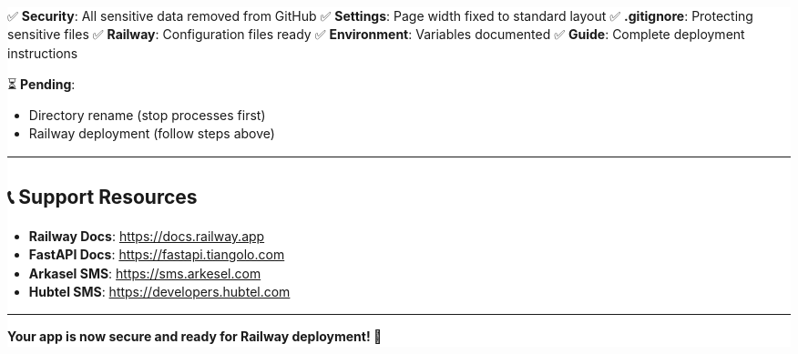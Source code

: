 ✅ **Security**: All sensitive data removed from GitHub
✅ **Settings**: Page width fixed to standard layout
✅ **.gitignore**: Protecting sensitive files
✅ **Railway**: Configuration files ready
✅ **Environment**: Variables documented
✅ **Guide**: Complete deployment instructions

⏳ **Pending**:
- Directory rename (stop processes first)
- Railway deployment (follow steps above)

---

## 📞 Support Resources

- **Railway Docs**: https://docs.railway.app
- **FastAPI Docs**: https://fastapi.tiangolo.com
- **Arkasel SMS**: https://sms.arkesel.com
- **Hubtel SMS**: https://developers.hubtel.com

---

**Your app is now secure and ready for Railway deployment! 🚀**


